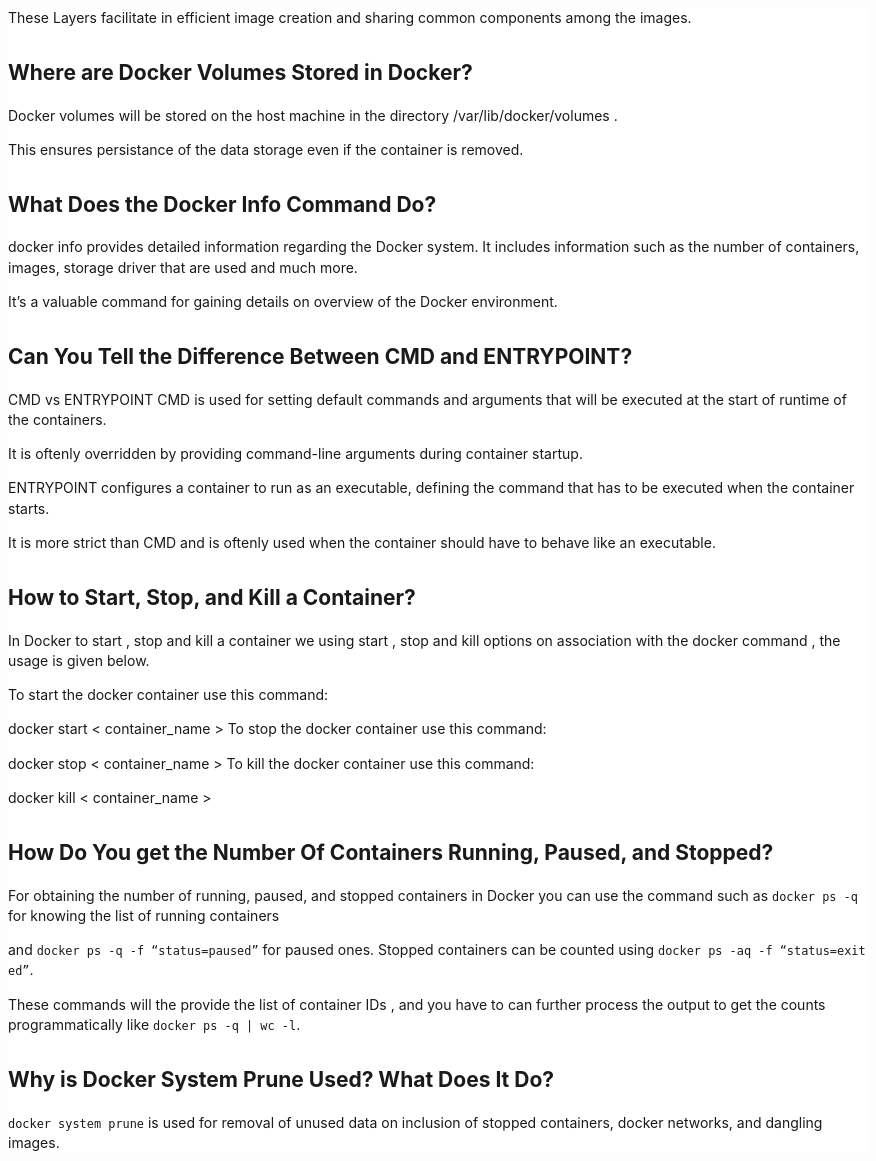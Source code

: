 These Layers facilitate in efficient image creation and sharing common components among the images.

## Where are Docker Volumes Stored in Docker?
Docker volumes will be stored on the host machine in the directory /var/lib/docker/volumes . 

This ensures persistance of the data storage even if the container is removed.

## What Does the Docker Info Command Do?
docker info provides detailed information regarding the Docker system. It includes information such as the number of containers, images, storage driver that are used and much more. 

It’s a valuable command for gaining details on overview of the Docker environment.

##  Can You Tell the Difference Between CMD and ENTRYPOINT?
CMD vs ENTRYPOINT
CMD is used for setting default commands and arguments that will be executed at the start of runtime of the containers. 

It is oftenly overridden by providing command-line arguments during container startup.

ENTRYPOINT configures a container to run as an executable, defining the command that has to be executed when the container starts. 

It is more strict than CMD and is oftenly used when the container should have to behave like an executable.

## How to Start, Stop, and Kill a Container?
In Docker to start , stop and kill a container we using start , stop and kill options on association with the docker command , the usage is given below.

To start the docker container use this command:

docker start < container_name >
To stop the docker container use this command:

docker stop < container_name >
To kill the docker container use this command:

docker kill < container_name >

## How Do You get the Number Of Containers Running, Paused, and Stopped?
For obtaining the number of running, paused, and stopped containers in Docker you can use the command such as `docker ps -q` for knowing the list of running containers

and `docker ps -q -f “status=paused”` for paused ones. Stopped containers can be counted using `docker ps -aq -f “status=exited”`. 

These commands will the provide the list of container IDs , and you have to can further process the output to get the counts programmatically like `docker ps -q | wc -l`.

## Why is Docker System Prune Used? What Does It Do?
`docker system prune` is used for removal of unused data on inclusion of stopped containers, docker networks, and dangling images.
